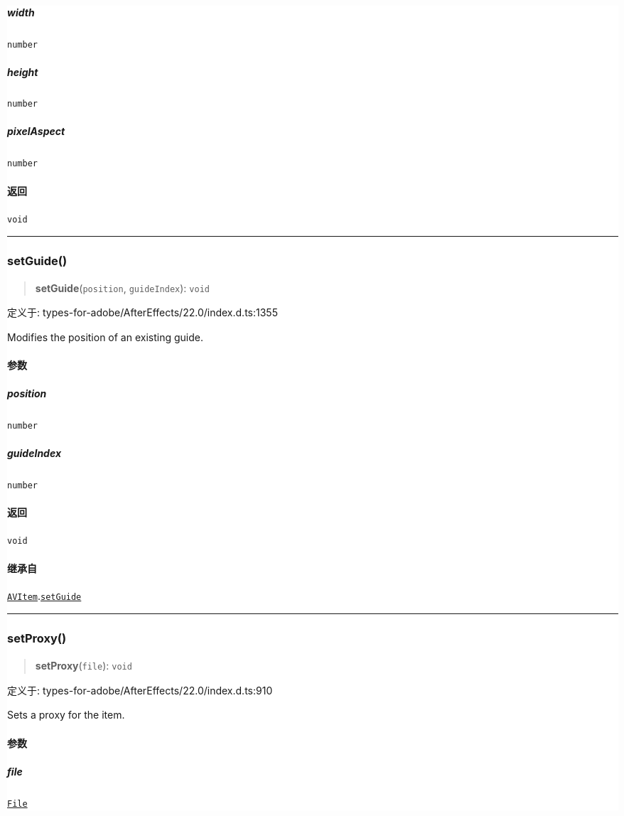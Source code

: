 ##### width

`number`

##### height

`number`

##### pixelAspect

`number`

#### 返回

`void`

***

### setGuide()

> **setGuide**(`position`, `guideIndex`): `void`

定义于: types-for-adobe/AfterEffects/22.0/index.d.ts:1355

Modifies the position of an existing guide.

#### 参数

##### position

`number`

##### guideIndex

`number`

#### 返回

`void`

#### 继承自

[`AVItem`](AVItem.md).[`setGuide`](AVItem.md#setguide)

***

### setProxy()

> **setProxy**(`file`): `void`

定义于: types-for-adobe/AfterEffects/22.0/index.d.ts:910

Sets a proxy for the item.

#### 参数

##### file

[`File`](../../../shared/JavaScript/interfaces/File.md)
